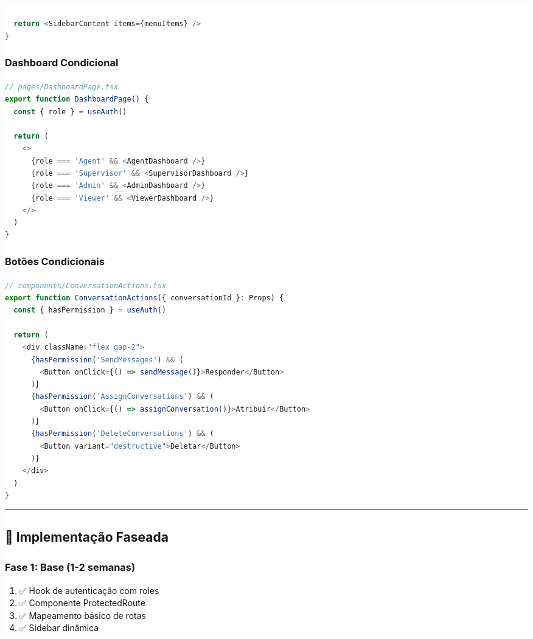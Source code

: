 ```typescript
  
  return <SidebarContent items={menuItems} />
}
```

### **Dashboard Condicional**
```typescript
// pages/DashboardPage.tsx
export function DashboardPage() {
  const { role } = useAuth()
  
  return (
    <>
      {role === 'Agent' && <AgentDashboard />}
      {role === 'Supervisor' && <SupervisorDashboard />}
      {role === 'Admin' && <AdminDashboard />}
      {role === 'Viewer' && <ViewerDashboard />}
    </>
  )
}
```

### **Botões Condicionais**
```typescript
// components/ConversationActions.tsx
export function ConversationActions({ conversationId }: Props) {
  const { hasPermission } = useAuth()
  
  return (
    <div className="flex gap-2">
      {hasPermission('SendMessages') && (
        <Button onClick={() => sendMessage()}>Responder</Button>
      )}
      {hasPermission('AssignConversations') && (
        <Button onClick={() => assignConversation()}>Atribuir</Button>
      )}
      {hasPermission('DeleteConversations') && (
        <Button variant="destructive">Deletar</Button>
      )}
    </div>
  )
}
```

---

## 🚀 Implementação Faseada

### **Fase 1: Base (1-2 semanas)**
1. ✅ Hook de autenticação com roles
2. ✅ Componente ProtectedRoute
3. ✅ Mapeamento básico de rotas
4. ✅ Sidebar dinâmica
